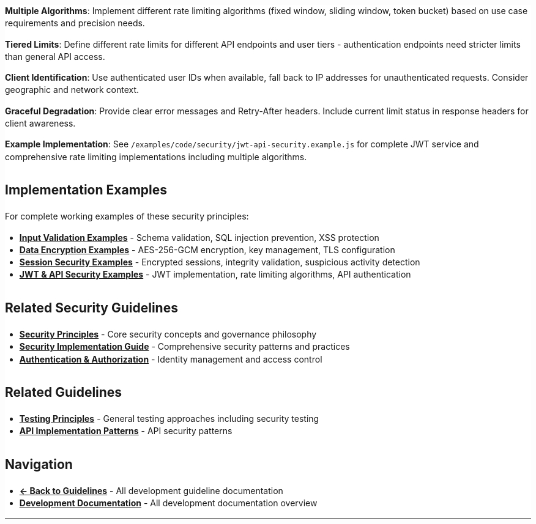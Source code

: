 **Multiple Algorithms**: Implement different rate limiting algorithms (fixed window, sliding window, token bucket) based on use case requirements and precision needs.

**Tiered Limits**: Define different rate limits for different API endpoints and user tiers - authentication endpoints need stricter limits than general API access.

**Client Identification**: Use authenticated user IDs when available, fall back to IP addresses for unauthenticated requests. Consider geographic and network context.

**Graceful Degradation**: Provide clear error messages and Retry-After headers. Include current limit status in response headers for client awareness.

**Example Implementation**: See `/examples/code/security/jwt-api-security.example.js` for complete JWT service and comprehensive rate limiting implementations including multiple algorithms.

## Implementation Examples

For complete working examples of these security principles:

- **[Input Validation Examples](../../../examples/code/security/input-validation.example.js)** - Schema validation, SQL injection prevention, XSS protection
- **[Data Encryption Examples](../../../examples/code/security/data-encryption.example.js)** - AES-256-GCM encryption, key management, TLS configuration
- **[Session Security Examples](../../../examples/code/security/session-security.example.js)** - Encrypted sessions, integrity validation, suspicious activity detection
- **[JWT & API Security Examples](../../../examples/code/security/jwt-api-security.example.js)** - JWT implementation, rate limiting algorithms, API authentication

## Related Security Guidelines

- **[Security Principles](./security-principles.md)** - Core security concepts and governance philosophy
- **[Security Implementation Guide](./security-implementation.md)** - Comprehensive security patterns and practices
- **[Authentication & Authorization](./authentication-authorization.md)** - Identity management and access control

## Related Guidelines

- **[Testing Principles](./testing-principles.md)** - General testing approaches including security testing
- **[API Implementation Patterns](./api-implementation-patterns.md)** - API security patterns

## Navigation

- **[← Back to Guidelines](./README.md)** - All development guideline documentation
- **[Development Documentation](../README.md)** - All development documentation overview

---